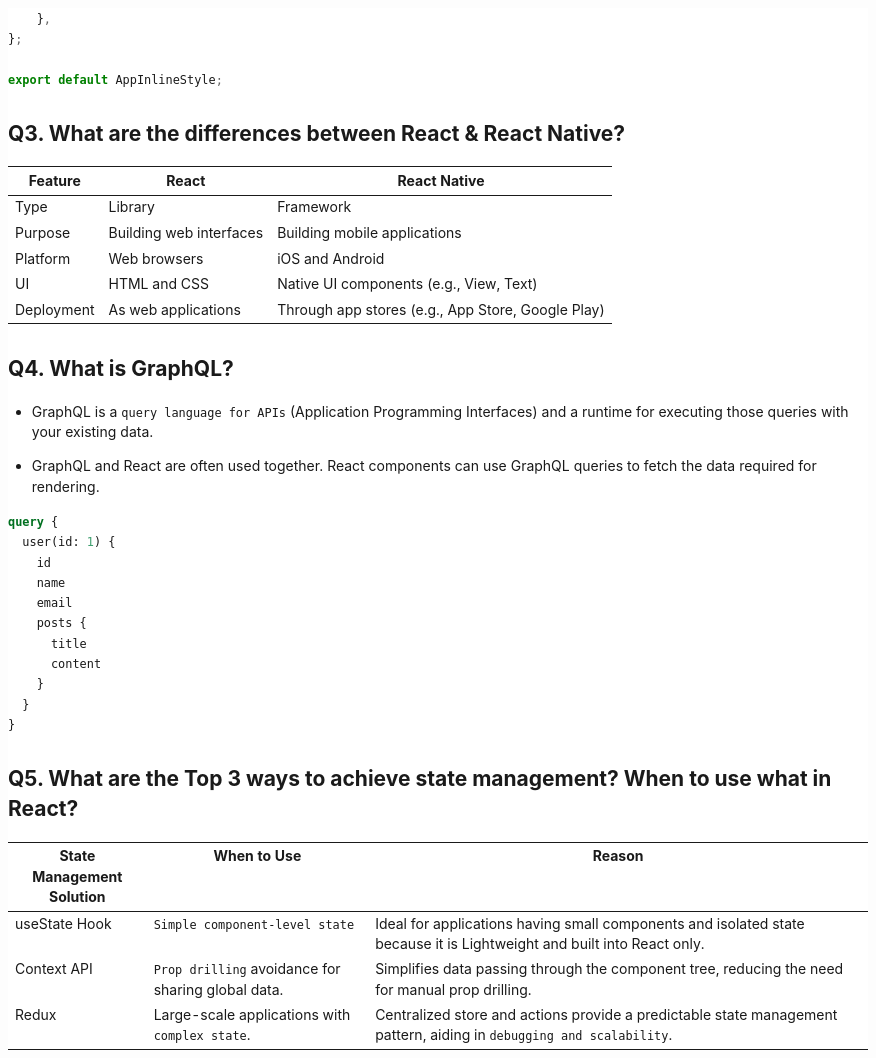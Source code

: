 ```javascript
    },
};

export default AppInlineStyle;
```

## Q3. What are the differences between React & React Native?

| Feature | React | React Native |
|---|---|---|
| Type | Library | Framework |
| Purpose | Building web interfaces | Building mobile applications |
| Platform | Web browsers | iOS and Android |
| UI | HTML and CSS | Native UI components (e.g., View, Text) |
| Deployment | As web applications | Through app stores (e.g., App Store, Google Play) |

## Q4. What is GraphQL?

* GraphQL is a `query language for APIs` (Application Programming Interfaces) and a runtime for executing those queries with your existing data.

* GraphQL and React are often used together. React components can use GraphQL queries to fetch the data required for rendering.

```GraphQL
query {
  user(id: 1) {
    id
    name
    email
    posts {
      title
      content
    }
  }
}
```

## Q5. What are the Top 3 ways to achieve state management? When to use what in React?

| State Management Solution | When to Use | Reason |
|---|---|---|
| useState Hook | `Simple component-level state` | Ideal for applications having small components and isolated state because it is Lightweight and built into React only. |
| Context API | `Prop drilling` avoidance for sharing global data. | Simplifies data passing through the component tree, reducing the need for manual prop drilling. |
| Redux | Large-scale applications with `complex state`. | Centralized store and actions provide a predictable state management pattern, aiding in `debugging and scalability`. |
